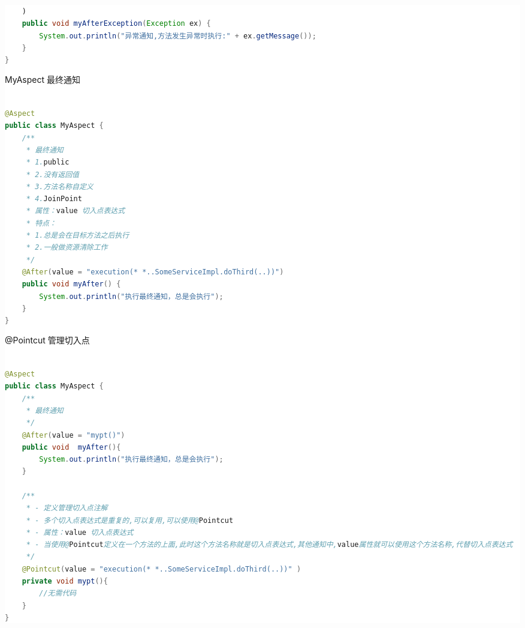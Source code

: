 ```java
    )
    public void myAfterException(Exception ex) {
        System.out.println("异常通知,方法发生异常时执行:" + ex.getMessage());
    }
}

```

MyAspect 最终通知

```java

@Aspect
public class MyAspect {
    /**
     * 最终通知
     * 1.public
     * 2.没有返回值
     * 3.方法名称自定义
     * 4.JoinPoint
     * 属性：value 切入点表达式
     * 特点：
     * 1.总是会在目标方法之后执行
     * 2.一般做资源清除工作
     */
    @After(value = "execution(* *..SomeServiceImpl.doThird(..))")
    public void myAfter() {
        System.out.println("执行最终通知，总是会执行");
    }
}
```

@Pointcut 管理切入点

```java

@Aspect
public class MyAspect {
    /**
     * 最终通知
     */
    @After(value = "mypt()")
    public void  myAfter(){
        System.out.println("执行最终通知，总是会执行");
    }

    /**
     * - 定义管理切入点注解
     * - 多个切入点表达式是重复的,可以复用,可以使用@Pointcut
     * - 属性：value 切入点表达式
     * - 当使用@Pointcut定义在一个方法的上面,此时这个方法名称就是切入点表达式,其他通知中,value属性就可以使用这个方法名称,代替切入点表达式
     */
    @Pointcut(value = "execution(* *..SomeServiceImpl.doThird(..))" )
    private void mypt(){
        //无需代码
    }
}

```
